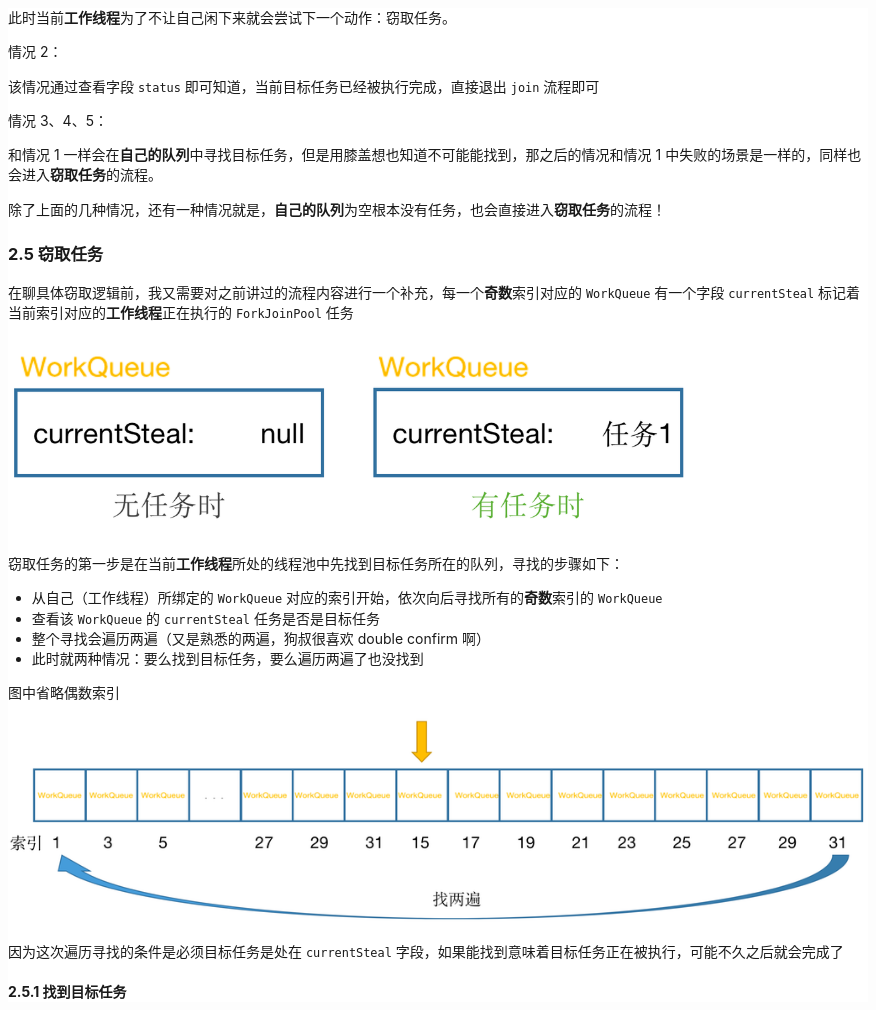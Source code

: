 此时当前**工作线程**为了不让自己闲下来就会尝试下一个动作：窃取任务。

情况 2：

该情况通过查看字段 `status` 即可知道，当前目标任务已经被执行完成，直接退出 `join` 流程即可

情况 3、4、5：

和情况 1 一样会在**自己的队列**中寻找目标任务，但是用膝盖想也知道不可能能找到，那之后的情况和情况 1 中失败的场景是一样的，同样也会进入**窃取任务**的流程。

除了上面的几种情况，还有一种情况就是，**自己的队列**为空根本没有任务，也会直接进入**窃取任务**的流程！

### 2.5 窃取任务

在聊具体窃取逻辑前，我又需要对之前讲过的流程内容进行一个补充，每一个**奇数**索引对应的 `WorkQueue` 有一个字段 `currentSteal` 标记着当前索引对应的**工作线程**正在执行的 `ForkJoinPool` 任务

<img src="./images/8.png" style="zoom:67%;" />

窃取任务的第一步是在当前**工作线程**所处的线程池中先找到目标任务所在的队列，寻找的步骤如下：

- 从自己（工作线程）所绑定的 `WorkQueue` 对应的索引开始，依次向后寻找所有的**奇数**索引的 `WorkQueue`
- 查看该 `WorkQueue` 的 `currentSteal` 任务是否是目标任务
- 整个寻找会遍历两遍（又是熟悉的两遍，狗叔很喜欢 double confirm 啊）
- 此时就两种情况：要么找到目标任务，要么遍历两遍了也没找到

图中省略偶数索引

![](./images/9.png)

因为这次遍历寻找的条件是必须目标任务是处在 `currentSteal` 字段，如果能找到意味着目标任务正在被执行，可能不久之后就会完成了

#### 2.5.1 找到目标任务
